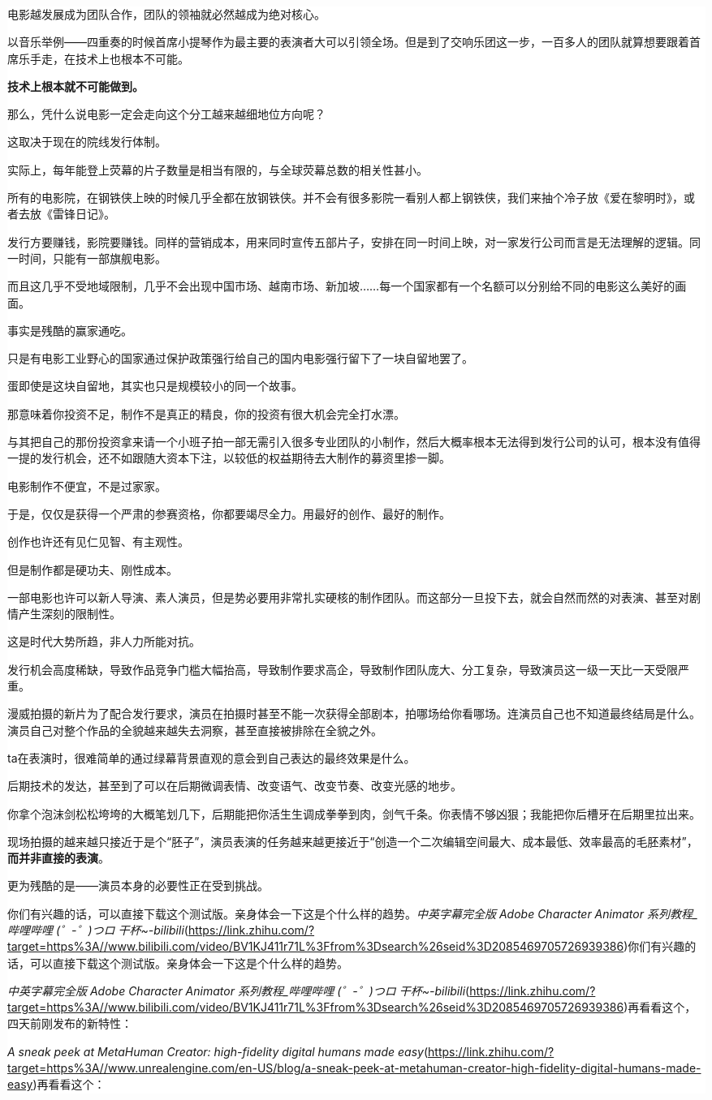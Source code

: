 电影越发展成为团队合作，团队的领袖就必然越成为绝对核心。

以音乐举例——四重奏的时候首席小提琴作为最主要的表演者大可以引领全场。但是到了交响乐团这一步，一百多人的团队就算想要跟着首席乐手走，在技术上也根本不可能。

**技术上根本就不可能做到。**

那么，凭什么说电影一定会走向这个分工越来越细地位方向呢？

这取决于现在的院线发行体制。

实际上，每年能登上荧幕的片子数量是相当有限的，与全球荧幕总数的相关性甚小。

所有的电影院，在钢铁侠上映的时候几乎全都在放钢铁侠。并不会有很多影院一看别人都上钢铁侠，我们来抽个冷子放《爱在黎明时》，或者去放《雷锋日记》。

发行方要赚钱，影院要赚钱。同样的营销成本，用来同时宣传五部片子，安排在同一时间上映，对一家发行公司而言是无法理解的逻辑。同一时间，只能有一部旗舰电影。

而且这几乎不受地域限制，几乎不会出现中国市场、越南市场、新加坡……每一个国家都有一个名额可以分别给不同的电影这么美好的画面。

事实是残酷的赢家通吃。

只是有电影工业野心的国家通过保护政策强行给自己的国内电影强行留下了一块自留地罢了。

蛋即使是这块自留地，其实也只是规模较小的同一个故事。

那意味着你投资不足，制作不是真正的精良，你的投资有很大机会完全打水漂。

与其把自己的那份投资拿来请一个小班子拍一部无需引入很多专业团队的小制作，然后大概率根本无法得到发行公司的认可，根本没有值得一提的发行机会，还不如跟随大资本下注，以较低的权益期待去大制作的募资里掺一脚。

电影制作不便宜，不是过家家。

于是，仅仅是获得一个严肃的参赛资格，你都要竭尽全力。用最好的创作、最好的制作。

创作也许还有见仁见智、有主观性。

但是制作都是硬功夫、刚性成本。

一部电影也许可以新人导演、素人演员，但是势必要用非常扎实硬核的制作团队。而这部分一旦投下去，就会自然而然的对表演、甚至对剧情产生深刻的限制性。

这是时代大势所趋，非人力所能对抗。

发行机会高度稀缺，导致作品竞争门槛大幅抬高，导致制作要求高企，导致制作团队庞大、分工复杂，导致演员这一级一天比一天受限严重。

漫威拍摄的新片为了配合发行要求，演员在拍摄时甚至不能一次获得全部剧本，拍哪场给你看哪场。连演员自己也不知道最终结局是什么。演员自己对整个作品的全貌越来越失去洞察，甚至直接被排除在全貌之外。

ta在表演时，很难简单的通过绿幕背景直观的意会到自己表达的最终效果是什么。

后期技术的发达，甚至到了可以在后期微调表情、改变语气、改变节奏、改变光感的地步。

你拿个泡沫剑松松垮垮的大概笔划几下，后期能把你活生生调成拳拳到肉，剑气千条。你表情不够凶狠；我能把你后槽牙在后期里拉出来。

现场拍摄的越来越只接近于是个“胚子”，演员表演的任务越来越更接近于“创造一个二次编辑空间最大、成本最低、效率最高的毛胚素材”，**而并非直接的表演**。

更为残酷的是——演员本身的必要性正在受到挑战。

你们有兴趣的话，可以直接下载这个测试版。亲身体会一下这是个什么样的趋势。*中英字幕完全版 Adobe Character Animator 系列教程\_哔哩哔哩 (゜-゜)つロ 干杯~-bilibili*(https://link.zhihu.com/?target=https%3A//www.bilibili.com/video/BV1KJ411r71L%3Ffrom%3Dsearch%26seid%3D2085469705726939386)你们有兴趣的话，可以直接下载这个测试版。亲身体会一下这是个什么样的趋势。

*中英字幕完全版 Adobe Character Animator 系列教程\_哔哩哔哩 (゜-゜)つロ 干杯~-bilibili*(https://link.zhihu.com/?target=https%3A//www.bilibili.com/video/BV1KJ411r71L%3Ffrom%3Dsearch%26seid%3D2085469705726939386)再看看这个，四天前刚发布的新特性：

*A sneak peek at MetaHuman Creator: high-fidelity digital humans made easy*(https://link.zhihu.com/?target=https%3A//www.unrealengine.com/en-US/blog/a-sneak-peek-at-metahuman-creator-high-fidelity-digital-humans-made-easy)再看看这个：
